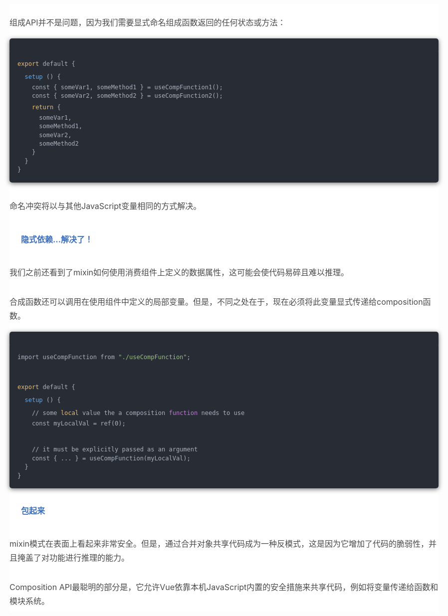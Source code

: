 <p data-tool="mdnice编辑器" style="font-size: 16px; padding-bottom: 8px; margin: 0; padding-top: 23px; color: rgb(74,74,74); line-height: 1.75em;">组成API并不是问题，因为我们需要显式命名组成函数返回的任何状态或方法：</p>
<pre class="custom" data-tool="mdnice编辑器" style="margin-top: 10px; margin-bottom: 10px; border-radius: 5px; box-shadow: rgba(0, 0, 0, 0.55) 0px 2px 10px;"><span style="display: block; background: url(https://imgkr.cn-bj.ufileos.com/97e4eed2-a992-4976-acf0-ccb6fb34d308.png); height: 30px; width: 100%; background-size: 40px; background-repeat: no-repeat; background-color: #282c34; margin-bottom: -7px; border-radius: 5px; background-position: 10px 10px;"></span><code class="hljs" style="overflow-x: auto; padding: 16px; color: #abb2bf; display: -webkit-box; font-family: Operator Mono, Consolas, Monaco, Menlo, monospace; font-size: 12px; -webkit-overflow-scrolling: touch; padding-top: 15px; background: #282c34; border-radius: 5px;"><span class="hljs-built_in" style="color: #e6c07b; line-height: 26px;">export</span>&nbsp;default&nbsp;{<br>&nbsp;&nbsp;<span class="hljs-function" style="line-height: 26px;"><span class="hljs-title" style="color: #61aeee; line-height: 26px;">setup</span></span>&nbsp;()&nbsp;{<br>&nbsp;&nbsp;&nbsp;&nbsp;const&nbsp;{&nbsp;someVar1,&nbsp;someMethod1&nbsp;}&nbsp;=&nbsp;useCompFunction1();<br>&nbsp;&nbsp;&nbsp;&nbsp;const&nbsp;{&nbsp;someVar2,&nbsp;someMethod2&nbsp;}&nbsp;=&nbsp;useCompFunction2();<br>&nbsp;&nbsp;&nbsp;&nbsp;<span class="hljs-built_in" style="color: #e6c07b; line-height: 26px;">return</span>&nbsp;{<br>&nbsp;&nbsp;&nbsp;&nbsp;&nbsp;&nbsp;someVar1,<br>&nbsp;&nbsp;&nbsp;&nbsp;&nbsp;&nbsp;someMethod1,<br>&nbsp;&nbsp;&nbsp;&nbsp;&nbsp;&nbsp;someVar2,<br>&nbsp;&nbsp;&nbsp;&nbsp;&nbsp;&nbsp;someMethod2<br>&nbsp;&nbsp;&nbsp;&nbsp;}<br>&nbsp;&nbsp;}<br>}<br></code></pre>
<p data-tool="mdnice编辑器" style="font-size: 16px; padding-bottom: 8px; margin: 0; padding-top: 23px; color: rgb(74,74,74); line-height: 1.75em;">命名冲突将以与其他JavaScript变量相同的方式解决。</p>
<h3 data-tool="mdnice编辑器" style="margin-top: 30px; margin-bottom: 15px; padding: 0px; font-weight: bold; color: black; font-size: 20px;"><span style="background-image: url(https://my-wechat.mdnice.com/mdnice/mountain_1_20191028221337.png); background-size: 15px 15px; display: inline-block; width: 15px; height: 15px; line-height: 15px; margin-bottom: -1px;"></span><span class="prefix" style="display: none;"></span><span class="content" style="font-size: 16px; font-weight: bold; display: inline-block; margin-left: 8px; color: rgb(60,112,198);">隐式依赖...解决了！</span><span class="suffix" style="display: none;"></span></h3>
<p data-tool="mdnice编辑器" style="font-size: 16px; padding-bottom: 8px; margin: 0; padding-top: 23px; color: rgb(74,74,74); line-height: 1.75em;">我们之前还看到了mixin如何使用消费组件上定义的数据属性，这可能会使代码易碎且难以推理。</p>
<p data-tool="mdnice编辑器" style="font-size: 16px; padding-bottom: 8px; margin: 0; padding-top: 23px; color: rgb(74,74,74); line-height: 1.75em;">合成函数还可以调用在使用组件中定义的局部变量。但是，不同之处在于，现在必须将此变量显式传递给composition函数。</p>
<pre class="custom" data-tool="mdnice编辑器" style="margin-top: 10px; margin-bottom: 10px; border-radius: 5px; box-shadow: rgba(0, 0, 0, 0.55) 0px 2px 10px;"><span style="display: block; background: url(https://imgkr.cn-bj.ufileos.com/97e4eed2-a992-4976-acf0-ccb6fb34d308.png); height: 30px; width: 100%; background-size: 40px; background-repeat: no-repeat; background-color: #282c34; margin-bottom: -7px; border-radius: 5px; background-position: 10px 10px;"></span><code class="hljs" style="overflow-x: auto; padding: 16px; color: #abb2bf; display: -webkit-box; font-family: Operator Mono, Consolas, Monaco, Menlo, monospace; font-size: 12px; -webkit-overflow-scrolling: touch; padding-top: 15px; background: #282c34; border-radius: 5px;">import&nbsp;useCompFunction&nbsp;from&nbsp;<span class="hljs-string" style="color: #98c379; line-height: 26px;">"./useCompFunction"</span>;<br><br><br><span class="hljs-built_in" style="color: #e6c07b; line-height: 26px;">export</span>&nbsp;default&nbsp;{<br>&nbsp;&nbsp;<span class="hljs-function" style="line-height: 26px;"><span class="hljs-title" style="color: #61aeee; line-height: 26px;">setup</span></span>&nbsp;()&nbsp;{<br>&nbsp;&nbsp;&nbsp;&nbsp;//&nbsp;some&nbsp;<span class="hljs-built_in" style="color: #e6c07b; line-height: 26px;">local</span>&nbsp;value&nbsp;the&nbsp;a&nbsp;composition&nbsp;<span class="hljs-keyword" style="color: #c678dd; line-height: 26px;">function</span>&nbsp;needs&nbsp;to&nbsp;use<br>&nbsp;&nbsp;&nbsp;&nbsp;const&nbsp;myLocalVal&nbsp;=&nbsp;ref(0);<br><br><br>&nbsp;&nbsp;&nbsp;&nbsp;//&nbsp;it&nbsp;must&nbsp;be&nbsp;explicitly&nbsp;passed&nbsp;as&nbsp;an&nbsp;argument<br>&nbsp;&nbsp;&nbsp;&nbsp;const&nbsp;{&nbsp;...&nbsp;}&nbsp;=&nbsp;useCompFunction(myLocalVal);<br>&nbsp;&nbsp;}<br>}<br></code></pre>
<h3 data-tool="mdnice编辑器" style="margin-top: 30px; margin-bottom: 15px; padding: 0px; font-weight: bold; color: black; font-size: 20px;"><span style="background-image: url(https://my-wechat.mdnice.com/mdnice/mountain_1_20191028221337.png); background-size: 15px 15px; display: inline-block; width: 15px; height: 15px; line-height: 15px; margin-bottom: -1px;"></span><span class="prefix" style="display: none;"></span><span class="content" style="font-size: 16px; font-weight: bold; display: inline-block; margin-left: 8px; color: rgb(60,112,198);">包起来</span><span class="suffix" style="display: none;"></span></h3>
<p data-tool="mdnice编辑器" style="font-size: 16px; padding-bottom: 8px; margin: 0; padding-top: 23px; color: rgb(74,74,74); line-height: 1.75em;">mixin模式在表面上看起来非常安全。但是，通过合并对象共享代码成为一种反模式，这是因为它增加了代码的脆弱性，并且掩盖了对功能进行推理的能力。</p>
<p data-tool="mdnice编辑器" style="font-size: 16px; padding-bottom: 8px; margin: 0; padding-top: 23px; color: rgb(74,74,74); line-height: 1.75em;">Composition API最聪明的部分是，它允许Vue依靠本机JavaScript内置的安全措施来共享代码，例如将变量传递给函数和模块系统。</p>